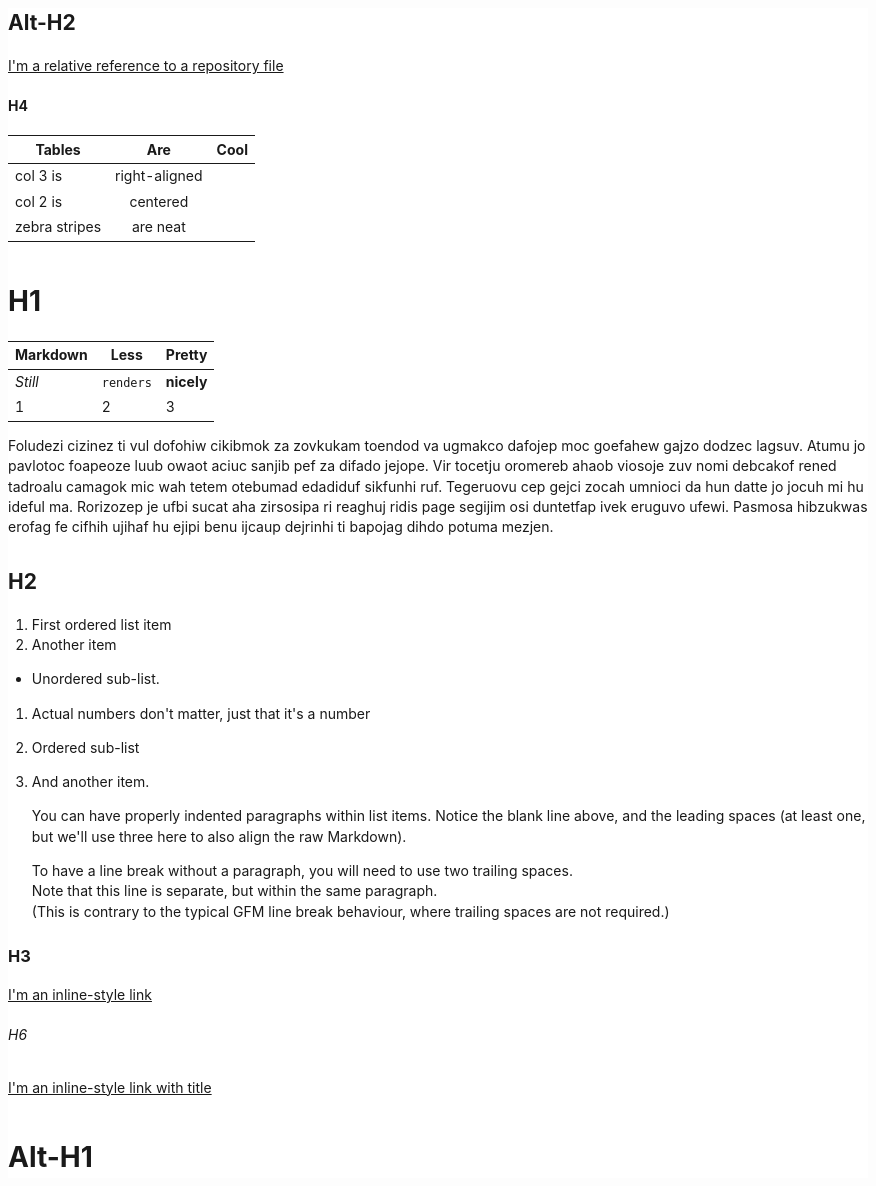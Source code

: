 Alt-H2
------

[I'm a relative reference to a repository file](../blob/master/LICENSE)

#### H4

| Tables        | Are           | Cool  |
| ------------- |:-------------:| -----:|
| col 3 is      | right-aligned |  |
| col 2 is      | centered      |    |
| zebra stripes | are neat      |     |

# H1

Markdown | Less | Pretty
--- | --- | ---
*Still* | `renders` | **nicely**
1 | 2 | 3

Foludezi cizinez ti vul dofohiw cikibmok za zovkukam toendod va ugmakco dafojep moc goefahew gajzo dodzec lagsuv. Atumu jo pavlotoc foapeoze luub owaot aciuc sanjib pef za difado jejope. Vir tocetju oromereb ahaob viosoje zuv nomi debcakof rened tadroalu camagok mic wah tetem otebumad edadiduf sikfunhi ruf. Tegeruovu cep gejci zocah umnioci da hun datte jo jocuh mi hu ideful ma. Rorizozep je ufbi sucat aha zirsosipa ri reaghuj ridis page segijim osi duntetfap ivek eruguvo ufewi. Pasmosa hibzukwas erofag fe cifhih ujihaf hu ejipi benu ijcaup dejrinhi ti bapojag dihdo potuma mezjen.

## H2

1. First ordered list item
2. Another item
  * Unordered sub-list.
1. Actual numbers don't matter, just that it's a number
  1. Ordered sub-list
4. And another item.

   You can have properly indented paragraphs within list items. Notice the blank line above, and the leading spaces (at least one, but we'll use three here to also align the raw Markdown).

   To have a line break without a paragraph, you will need to use two trailing spaces.  
   Note that this line is separate, but within the same paragraph.  
   (This is contrary to the typical GFM line break behaviour, where trailing spaces are not required.)

### H3

[I'm an inline-style link](https://www.google.com)

###### H6

[I'm an inline-style link with title](https://www.google.com "Google's Homepage")

Alt-H1
======
